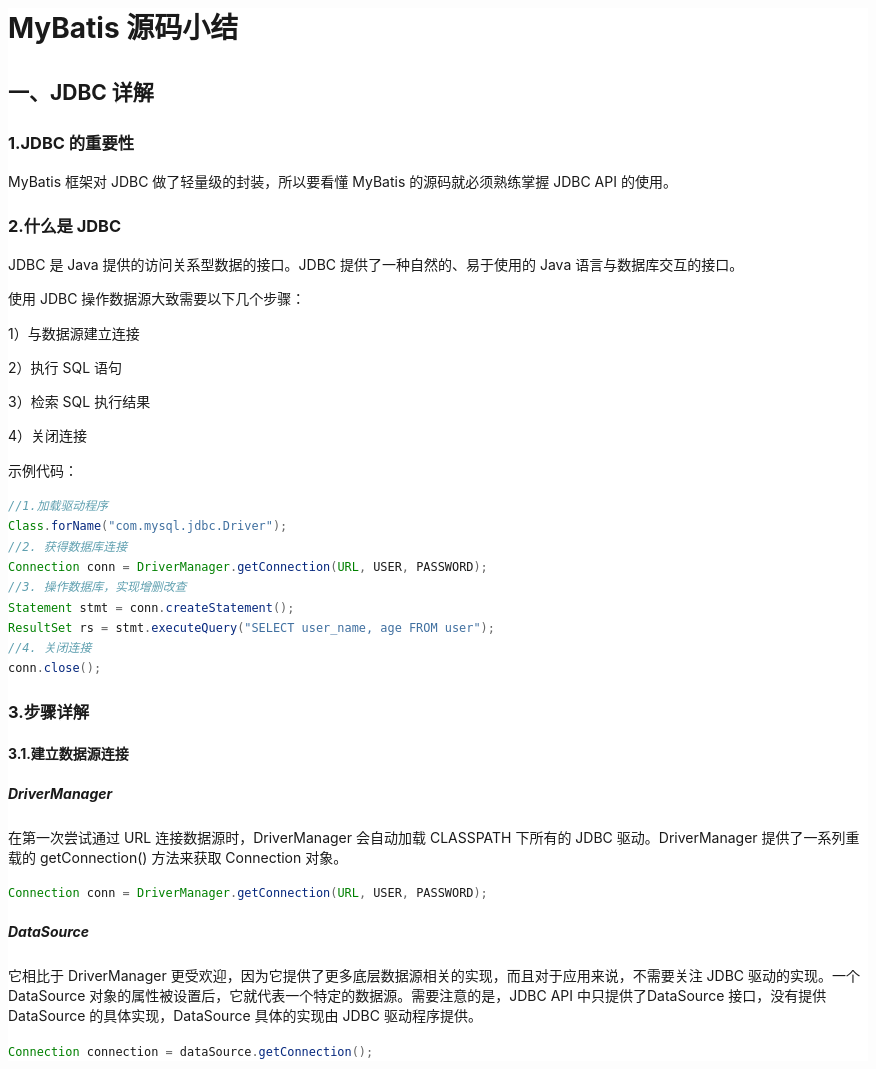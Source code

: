# MyBatis 源码小结

## 一、JDBC 详解

### 1.JDBC 的重要性

MyBatis 框架对 JDBC 做了轻量级的封装，所以要看懂 MyBatis 的源码就必须熟练掌握 JDBC API 的使用。

### 2.什么是 JDBC

JDBC 是 Java 提供的访问关系型数据的接口。JDBC 提供了一种自然的、易于使用的 Java 语言与数据库交互的接口。

使用 JDBC 操作数据源大致需要以下几个步骤：

1）与数据源建立连接

2）执行 SQL 语句

3）检索 SQL 执行结果

4）关闭连接

示例代码：

```java
//1.加载驱动程序
Class.forName("com.mysql.jdbc.Driver");
//2. 获得数据库连接
Connection conn = DriverManager.getConnection(URL, USER, PASSWORD);
//3. 操作数据库，实现增删改查
Statement stmt = conn.createStatement();
ResultSet rs = stmt.executeQuery("SELECT user_name, age FROM user");
//4. 关闭连接
conn.close();
```

### 3.步骤详解

#### 3.1.建立数据源连接

##### DriverManager

在第一次尝试通过 URL 连接数据源时，DriverManager 会自动加载 CLASSPATH 下所有的 JDBC 驱动。DriverManager 提供了一系列重载的 getConnection() 方法来获取 Connection 对象。

```java
Connection conn = DriverManager.getConnection(URL, USER, PASSWORD);
```

##### DataSource

它相比于 DriverManager 更受欢迎，因为它提供了更多底层数据源相关的实现，而且对于应用来说，不需要关注 JDBC 驱动的实现。一个 DataSource 对象的属性被设置后，它就代表一个特定的数据源。需要注意的是，JDBC API 中只提供了DataSource 接口，没有提供 DataSource 的具体实现，DataSource 具体的实现由 JDBC 驱动程序提供。

```java
Connection connection = dataSource.getConnection();
```
